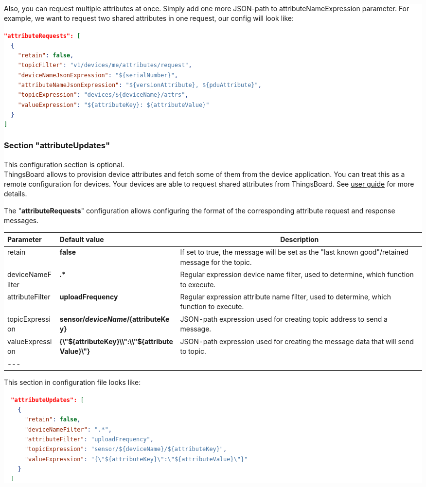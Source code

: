 Also, you can request multiple attributes at once. Simply add one more JSON-path to 
attributeNameExpression parameter. For example, we want to request two shared attributes in one request, our config 
will look like:
```json
"attributeRequests": [
  {
    "retain": false,
    "topicFilter": "v1/devices/me/attributes/request",
    "deviceNameJsonExpression": "${serialNumber}",
    "attributeNameJsonExpression": "${versionAttribute}, ${pduAttribute}",
    "topicExpression": "devices/${deviceName}/attrs",
    "valueExpression": "${attributeKey}: ${attributeValue}"
  }
]
```

### Section "attributeUpdates"

This configuration section is optional.  
ThingsBoard allows to provision device attributes and fetch some of them from the device application.
You can treat this as a remote configuration for devices. Your devices are able to request shared attributes from ThingsBoard.
See [user guide](/docs/user-guide/attributes/) for more details.

The "**attributeRequests**" configuration allows configuring the format of the corresponding attribute request and response messages. 

| **Parameter**                 | **Default value**                                   | **Description**                                                                                  |
|:-|:----------------------------------------------------|--------------------------------------------------------------------------------------------------
| retain                        | **false**                                           | If set to true, the message will be set as the "last known good"/retained message for the topic. |
| deviceNameFilter              | **.\***                                             | Regular expression device name filter, used to determine, which function to execute.             |
| attributeFilter               | **uploadFrequency**                                 | Regular expression attribute name filter, used to determine, which function to execute.          |
| topicExpression               | **sensor/${deviceName}/${attributeKey}**            | JSON-path expression used for creating topic address to send a message.                          |
| valueExpression               | **{\\"${attributeKey}\\":\\"${attributeValue}\\"}** | JSON-path expression used for creating the message data that will send to topic.                 |
|---


This section in configuration file looks like:  

```json
  "attributeUpdates": [
    {
      "retain": false,
      "deviceNameFilter": ".*",
      "attributeFilter": "uploadFrequency",
      "topicExpression": "sensor/${deviceName}/${attributeKey}",
      "valueExpression": "{\"${attributeKey}\":\"${attributeValue}\"}"
    }
  ]
```
